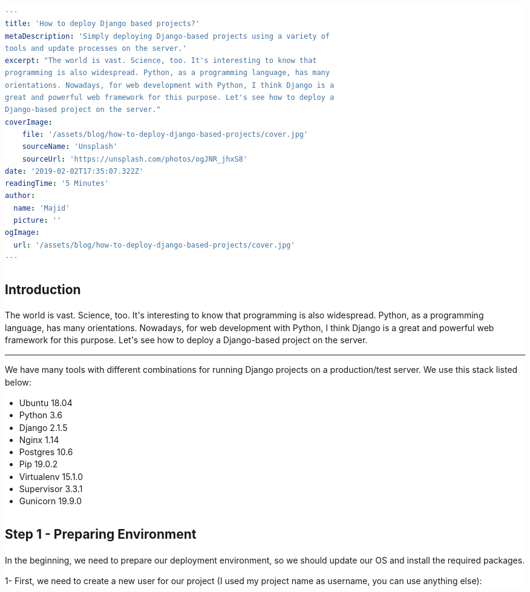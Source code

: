 ```yaml
---
title: 'How to deploy Django based projects?'
metaDescription: 'Simply deploying Django-based projects using a variety of
tools and update processes on the server.'
excerpt: "The world is vast. Science, too. It's interesting to know that 
programming is also widespread. Python, as a programming language, has many 
orientations. Nowadays, for web development with Python, I think Django is a 
great and powerful web framework for this purpose. Let's see how to deploy a 
Django-based project on the server."
coverImage:
    file: '/assets/blog/how-to-deploy-django-based-projects/cover.jpg'
    sourceName: 'Unsplash'
    sourceUrl: 'https://unsplash.com/photos/ogJNR_jhxS8'
date: '2019-02-02T17:35:07.322Z'
readingTime: '5 Minutes'
author:
  name: 'Majid'
  picture: ''
ogImage:
  url: '/assets/blog/how-to-deploy-django-based-projects/cover.jpg'
---
```


Introduction
------------
The world is vast. Science, too. It's interesting to know that programming is 
also widespread. Python, as a programming language, has many orientations. 
Nowadays, for web development with Python, I think Django is a great and 
powerful web framework for this purpose. Let's see how to deploy a 
Django-based project on the server.

---
We have many tools with different combinations for running Django projects on 
a production/test server. We use this stack listed below:

- Ubuntu 18.04
- Python 3.6
- Django 2.1.5
- Nginx 1.14
- Postgres 10.6
- Pip 19.0.2
- Virtualenv 15.1.0
- Supervisor 3.3.1
- Gunicorn 19.9.0

Step 1 - Preparing Environment
------------------------------
In the beginning, we need to prepare our deployment environment, so we should
update our OS and install the required packages.

1- First, we need to create a new user for our project (I used my project name
as username, you can use anything else):
